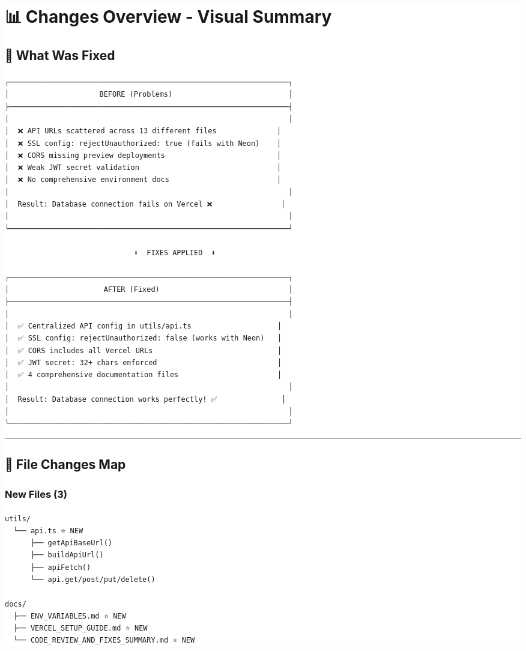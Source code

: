 # 📊 Changes Overview - Visual Summary

## 🎯 What Was Fixed

```
┌─────────────────────────────────────────────────────────────────┐
│                     BEFORE (Problems)                           │
├─────────────────────────────────────────────────────────────────┤
│                                                                 │
│  ❌ API URLs scattered across 13 different files              │
│  ❌ SSL config: rejectUnauthorized: true (fails with Neon)    │
│  ❌ CORS missing preview deployments                          │
│  ❌ Weak JWT secret validation                                │
│  ❌ No comprehensive environment docs                         │
│                                                                 │
│  Result: Database connection fails on Vercel ❌                │
│                                                                 │
└─────────────────────────────────────────────────────────────────┘

                              ⬇️  FIXES APPLIED  ⬇️

┌─────────────────────────────────────────────────────────────────┐
│                      AFTER (Fixed)                              │
├─────────────────────────────────────────────────────────────────┤
│                                                                 │
│  ✅ Centralized API config in utils/api.ts                    │
│  ✅ SSL config: rejectUnauthorized: false (works with Neon)   │
│  ✅ CORS includes all Vercel URLs                             │
│  ✅ JWT secret: 32+ chars enforced                            │
│  ✅ 4 comprehensive documentation files                       │
│                                                                 │
│  Result: Database connection works perfectly! ✅               │
│                                                                 │
└─────────────────────────────────────────────────────────────────┘
```

---

## 📁 File Changes Map

### New Files (3)

```
utils/
  └── api.ts ⭐ NEW
      ├── getApiBaseUrl()
      ├── buildApiUrl()
      ├── apiFetch()
      └── api.get/post/put/delete()

docs/
  ├── ENV_VARIABLES.md ⭐ NEW
  ├── VERCEL_SETUP_GUIDE.md ⭐ NEW
  └── CODE_REVIEW_AND_FIXES_SUMMARY.md ⭐ NEW
```
